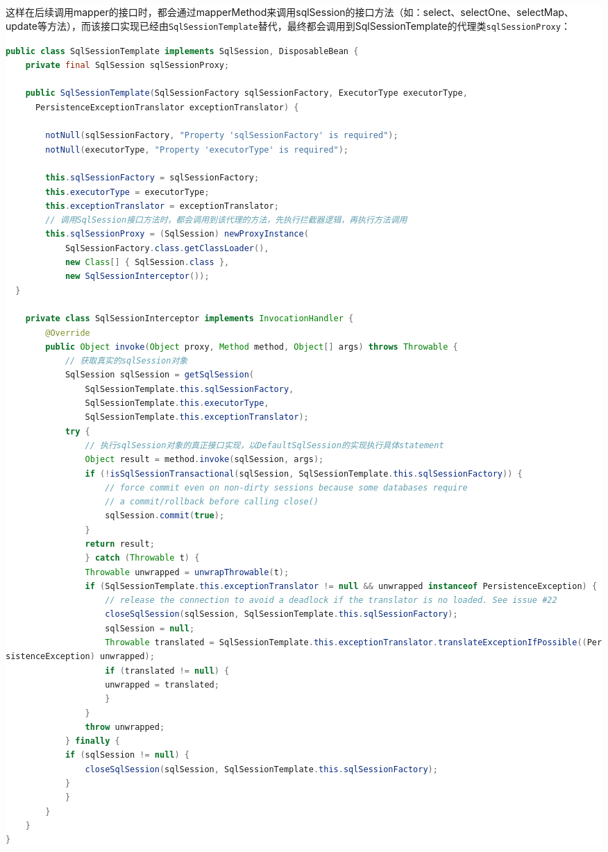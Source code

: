 这样在后续调用mapper的接口时，都会通过mapperMethod来调用sqlSession的接口方法（如：select、selectOne、selectMap、update等方法），而该接口实现已经由`SqlSessionTemplate`替代，最终都会调用到SqlSessionTemplate的代理类`sqlSessionProxy`：

```java
public class SqlSessionTemplate implements SqlSession, DisposableBean {
    private final SqlSession sqlSessionProxy;

    public SqlSessionTemplate(SqlSessionFactory sqlSessionFactory, ExecutorType executorType,
      PersistenceExceptionTranslator exceptionTranslator) {

        notNull(sqlSessionFactory, "Property 'sqlSessionFactory' is required");
        notNull(executorType, "Property 'executorType' is required");

        this.sqlSessionFactory = sqlSessionFactory;
        this.executorType = executorType;
        this.exceptionTranslator = exceptionTranslator;
        // 调用SqlSession接口方法时，都会调用到该代理的方法，先执行拦截器逻辑，再执行方法调用
        this.sqlSessionProxy = (SqlSession) newProxyInstance(
            SqlSessionFactory.class.getClassLoader(),
            new Class[] { SqlSession.class },
            new SqlSessionInterceptor());
  }

    private class SqlSessionInterceptor implements InvocationHandler {
        @Override
        public Object invoke(Object proxy, Method method, Object[] args) throws Throwable {
            // 获取真实的sqlSession对象
            SqlSession sqlSession = getSqlSession(
                SqlSessionTemplate.this.sqlSessionFactory,
                SqlSessionTemplate.this.executorType,
                SqlSessionTemplate.this.exceptionTranslator);
            try {
                // 执行sqlSession对象的真正接口实现，以DefaultSqlSession的实现执行具体statement
                Object result = method.invoke(sqlSession, args);
                if (!isSqlSessionTransactional(sqlSession, SqlSessionTemplate.this.sqlSessionFactory)) {
                    // force commit even on non-dirty sessions because some databases require
                    // a commit/rollback before calling close()
                    sqlSession.commit(true);
                }
                return result;
                } catch (Throwable t) {
                Throwable unwrapped = unwrapThrowable(t);
                if (SqlSessionTemplate.this.exceptionTranslator != null && unwrapped instanceof PersistenceException) {
                    // release the connection to avoid a deadlock if the translator is no loaded. See issue #22
                    closeSqlSession(sqlSession, SqlSessionTemplate.this.sqlSessionFactory);
                    sqlSession = null;
                    Throwable translated = SqlSessionTemplate.this.exceptionTranslator.translateExceptionIfPossible((PersistenceException) unwrapped);
                    if (translated != null) {
                    unwrapped = translated;
                    }
                }
                throw unwrapped;
            } finally {
            if (sqlSession != null) {
                closeSqlSession(sqlSession, SqlSessionTemplate.this.sqlSessionFactory);
            }
            }
        }
    }
}
```
